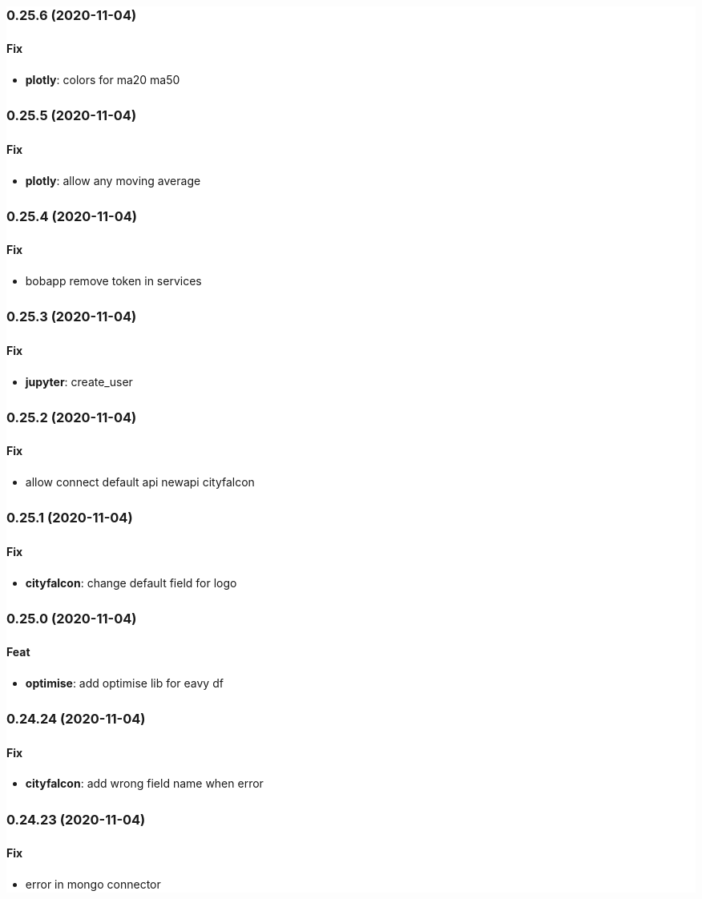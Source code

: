 ### 0.25.6 \(2020-11-04\)

#### Fix

* **plotly**: colors for ma20 ma50

### 0.25.5 \(2020-11-04\)

#### Fix

* **plotly**: allow any moving average

### 0.25.4 \(2020-11-04\)

#### Fix

* bobapp remove token in services

### 0.25.3 \(2020-11-04\)

#### Fix

* **jupyter**: create\_user

### 0.25.2 \(2020-11-04\)

#### Fix

* allow connect default api newapi cityfalcon

### 0.25.1 \(2020-11-04\)

#### Fix

* **cityfalcon**: change default field for logo

### 0.25.0 \(2020-11-04\)

#### Feat

* **optimise**: add optimise lib for eavy df

### 0.24.24 \(2020-11-04\)

#### Fix

* **cityfalcon**: add wrong field name when error

### 0.24.23 \(2020-11-04\)

#### Fix

* error in mongo connector
